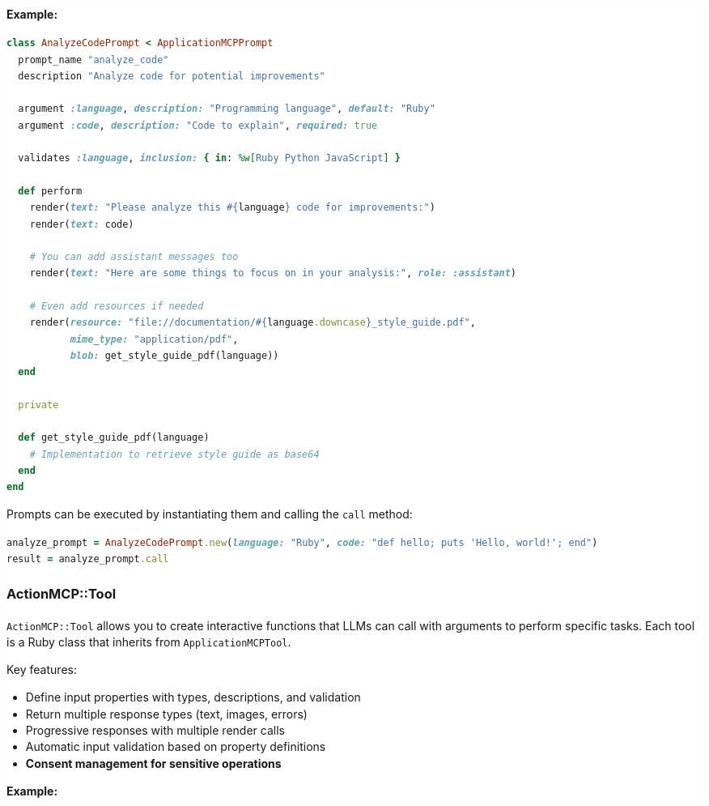 **Example:**

```ruby
class AnalyzeCodePrompt < ApplicationMCPPrompt
  prompt_name "analyze_code"
  description "Analyze code for potential improvements"

  argument :language, description: "Programming language", default: "Ruby"
  argument :code, description: "Code to explain", required: true

  validates :language, inclusion: { in: %w[Ruby Python JavaScript] }

  def perform
    render(text: "Please analyze this #{language} code for improvements:")
    render(text: code)

    # You can add assistant messages too
    render(text: "Here are some things to focus on in your analysis:", role: :assistant)

    # Even add resources if needed
    render(resource: "file://documentation/#{language.downcase}_style_guide.pdf",
           mime_type: "application/pdf",
           blob: get_style_guide_pdf(language))
  end

  private

  def get_style_guide_pdf(language)
    # Implementation to retrieve style guide as base64
  end
end
```

Prompts can be executed by instantiating them and calling the `call` method:

```ruby
analyze_prompt = AnalyzeCodePrompt.new(language: "Ruby", code: "def hello; puts 'Hello, world!'; end")
result = analyze_prompt.call
```

### ActionMCP::Tool

`ActionMCP::Tool` allows you to create interactive functions that LLMs can call with arguments to perform specific tasks. Each tool is a Ruby class that inherits from `ApplicationMCPTool`.

Key features:
- Define input properties with types, descriptions, and validation
- Return multiple response types (text, images, errors)
- Progressive responses with multiple render calls
- Automatic input validation based on property definitions
- **Consent management for sensitive operations**

**Example:**
